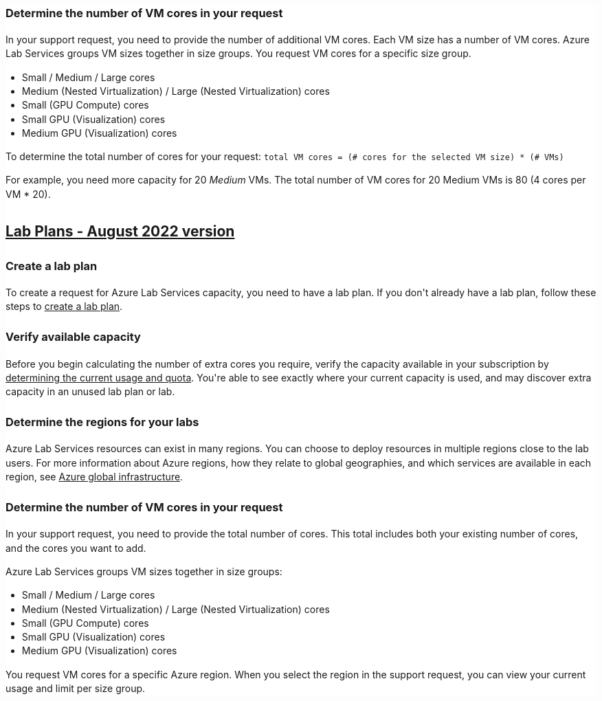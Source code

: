 ### Determine the number of VM cores in your request

In your support request, you need to provide the number of additional VM cores. Each VM size has a number of VM cores. Azure Lab Services groups VM sizes together in size groups. You request VM cores for a specific size group.

- Small / Medium / Large cores
- Medium (Nested Virtualization) / Large (Nested Virtualization) cores
- Small (GPU Compute) cores
- Small GPU (Visualization) cores
- Medium GPU (Visualization) cores

To determine the total number of cores for your request: `total VM cores = (# cores for the selected VM size) * (# VMs)`

For example, you need more capacity for 20 *Medium* VMs. The total number of VM cores for 20 Medium VMs is 80 (4 cores per VM * 20).

## [Lab Plans - August 2022 version](#tab/Labplans/)

### Create a lab plan

To create a request for Azure Lab Services capacity, you need to have a lab plan. If you don't already have a lab plan, follow these steps to [create a lab plan](./quick-create-lab-plan-portal.md).

### Verify available capacity

Before you begin calculating the number of extra cores you require, verify the capacity available in your subscription by [determining the current usage and quota](./how-to-determine-your-quota-usage.md). You're able to see exactly where your current capacity is used, and may discover extra capacity in an unused lab plan or lab.

### Determine the regions for your labs

Azure Lab Services resources can exist in many regions. You can choose to deploy resources in multiple regions close to the lab users. For more information about Azure regions, how they relate to global geographies, and which services are available in each region, see [Azure global infrastructure](https://azure.microsoft.com/explore/global-infrastructure/products-by-region/).

### Determine the number of VM cores in your request

In your support request, you need to provide the total number of cores. This total includes both your existing number of cores, and the cores you want to add.

Azure Lab Services groups VM sizes together in size groups:

- Small / Medium / Large cores
- Medium (Nested Virtualization) / Large (Nested Virtualization) cores
- Small (GPU Compute) cores
- Small GPU (Visualization) cores
- Medium GPU (Visualization) cores

You request VM cores for a specific Azure region. When you select the region in the support request, you can view your current usage and limit per size group.
